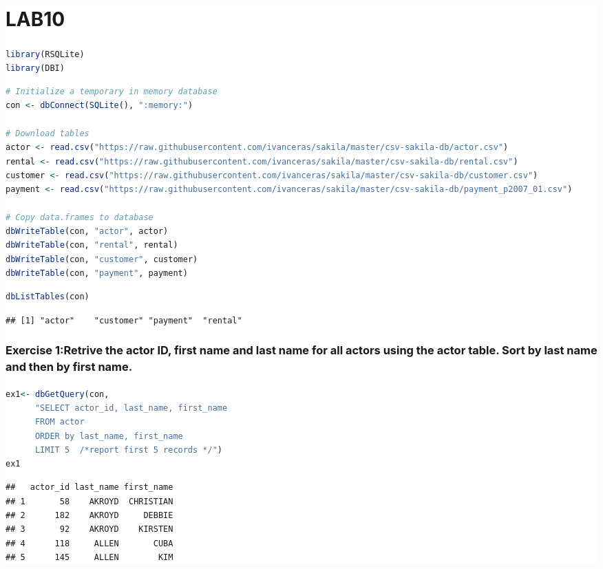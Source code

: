 LAB10
================

``` r
library(RSQLite)
library(DBI)
```

``` r
# Initialize a temporary in memory database
con <- dbConnect(SQLite(), ":memory:")

# Download tables
actor <- read.csv("https://raw.githubusercontent.com/ivanceras/sakila/master/csv-sakila-db/actor.csv")
rental <- read.csv("https://raw.githubusercontent.com/ivanceras/sakila/master/csv-sakila-db/rental.csv")
customer <- read.csv("https://raw.githubusercontent.com/ivanceras/sakila/master/csv-sakila-db/customer.csv")
payment <- read.csv("https://raw.githubusercontent.com/ivanceras/sakila/master/csv-sakila-db/payment_p2007_01.csv")

# Copy data.frames to database
dbWriteTable(con, "actor", actor)
dbWriteTable(con, "rental", rental)
dbWriteTable(con, "customer", customer)
dbWriteTable(con, "payment", payment)
```

``` r
dbListTables(con)
```

    ## [1] "actor"    "customer" "payment"  "rental"

### Exercise 1:Retrive the actor ID, first name and last name for all actors using the actor table. Sort by last name and then by first name.

``` r
ex1<- dbGetQuery(con,
      "SELECT actor_id, last_name, first_name
      FROM actor
      ORDER by last_name, first_name
      LIMIT 5  /*report first 5 records */")
ex1
```

    ##   actor_id last_name first_name
    ## 1       58    AKROYD  CHRISTIAN
    ## 2      182    AKROYD     DEBBIE
    ## 3       92    AKROYD    KIRSTEN
    ## 4      118     ALLEN       CUBA
    ## 5      145     ALLEN        KIM
